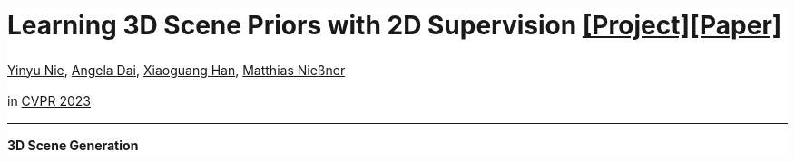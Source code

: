 # Learning 3D Scene Priors with 2D Supervision [[Project]](https://yinyunie.github.io/sceneprior-page/)[[Paper]](https://arxiv.org/pdf/2211.14157.pdf)

[Yinyu Nie](https://yinyunie.github.io/), [Angela Dai](https://www.3dunderstanding.org/), [Xiaoguang Han](https://gaplab.cuhk.edu.cn/), [Matthias Nießner](https://niessnerlab.org/index.html)

in [CVPR 2023](https://cvpr2023.thecvf.com/)

---

**3D Scene Generation**
